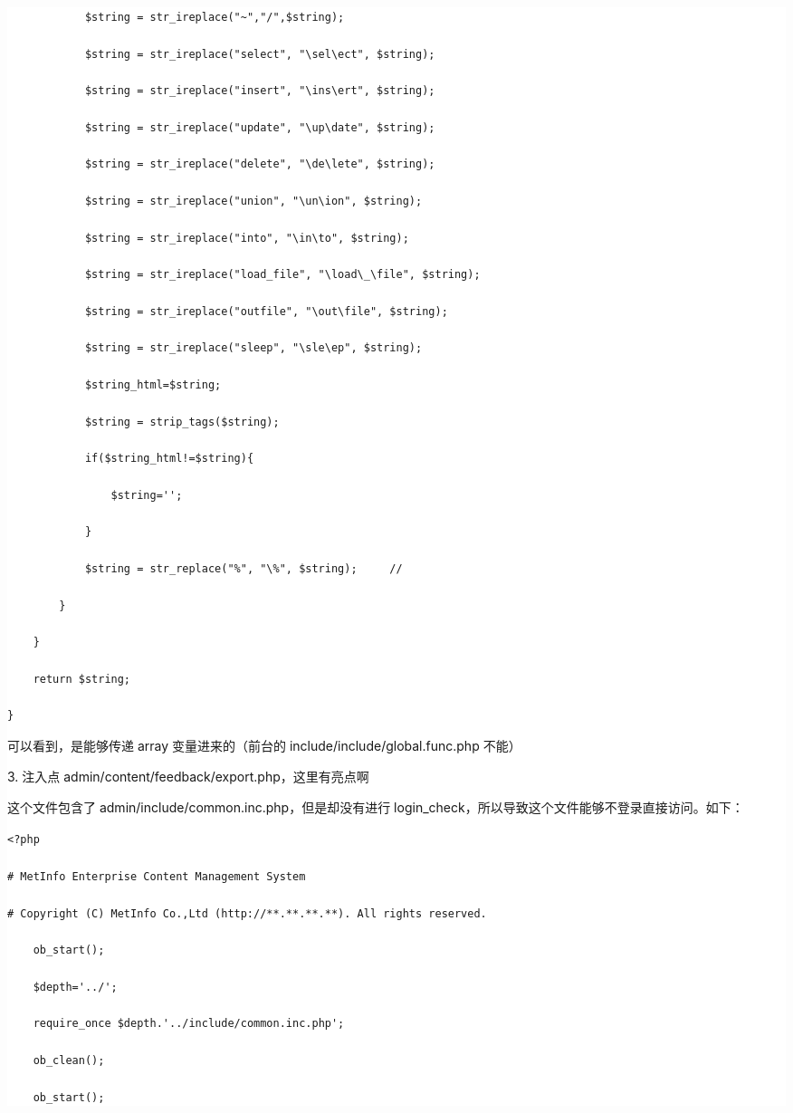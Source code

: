 ```
            $string = str_ireplace("~","/",$string);

            $string = str_ireplace("select", "\sel\ect", $string);

            $string = str_ireplace("insert", "\ins\ert", $string);

            $string = str_ireplace("update", "\up\date", $string);

            $string = str_ireplace("delete", "\de\lete", $string);

            $string = str_ireplace("union", "\un\ion", $string);

            $string = str_ireplace("into", "\in\to", $string);

            $string = str_ireplace("load_file", "\load\_\file", $string);

            $string = str_ireplace("outfile", "\out\file", $string);

            $string = str_ireplace("sleep", "\sle\ep", $string);

            $string_html=$string;

            $string = strip_tags($string);

            if($string_html!=$string){

                $string='';

            }

            $string = str_replace("%", "\%", $string);     //   

        }

    }

    return $string;

} 
```

可以看到，是能够传递 array 变量进来的（前台的 include/include/global.func.php 不能）

3\. 注入点 admin/content/feedback/export.php，这里有亮点啊

这个文件包含了 admin/include/common.inc.php，但是却没有进行 login_check，所以导致这个文件能够不登录直接访问。如下：

```
<?php

# MetInfo Enterprise Content Management System 

# Copyright (C) MetInfo Co.,Ltd (http://**.**.**.**). All rights reserved. 

    ob_start();

    $depth='../';

    require_once $depth.'../include/common.inc.php';

    ob_clean();

    ob_start(); 
```
